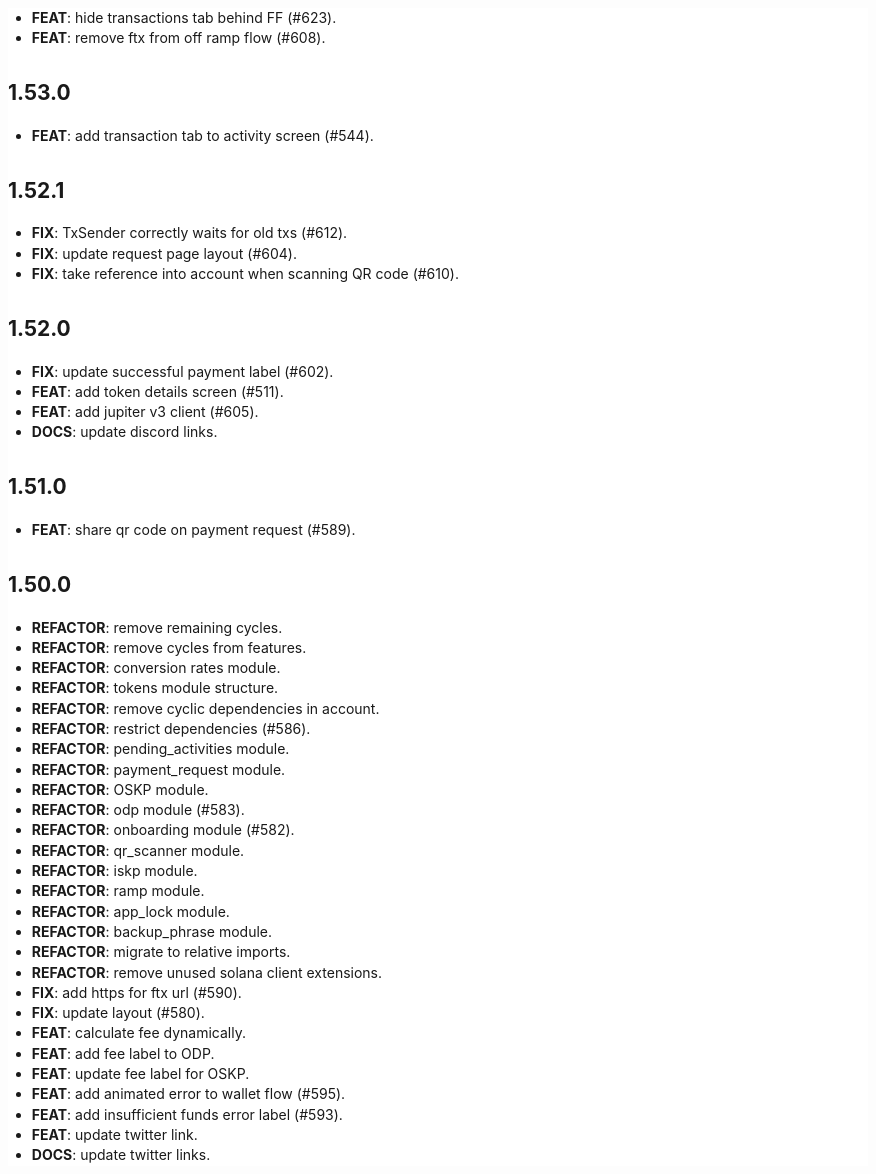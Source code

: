 - **FEAT**: hide transactions tab behind FF (#623).
- **FEAT**: remove ftx from off ramp flow (#608).

## 1.53.0

- **FEAT**: add transaction tab to activity screen (#544).

## 1.52.1

- **FIX**: TxSender correctly waits for old txs (#612).
- **FIX**: update request page layout (#604).
- **FIX**: take reference into account when scanning QR code (#610).

## 1.52.0

- **FIX**: update successful payment label (#602).
- **FEAT**: add token details screen (#511).
- **FEAT**: add jupiter v3 client (#605).
- **DOCS**: update discord links.

## 1.51.0

- **FEAT**: share qr code on payment request (#589).

## 1.50.0

- **REFACTOR**: remove remaining cycles.
- **REFACTOR**: remove cycles from features.
- **REFACTOR**: conversion rates module.
- **REFACTOR**: tokens module structure.
- **REFACTOR**: remove cyclic dependencies in account.
- **REFACTOR**: restrict dependencies (#586).
- **REFACTOR**: pending_activities module.
- **REFACTOR**: payment_request module.
- **REFACTOR**: OSKP module.
- **REFACTOR**: odp module (#583).
- **REFACTOR**: onboarding module (#582).
- **REFACTOR**: qr_scanner module.
- **REFACTOR**: iskp module.
- **REFACTOR**: ramp module.
- **REFACTOR**: app_lock module.
- **REFACTOR**: backup_phrase module.
- **REFACTOR**: migrate to relative imports.
- **REFACTOR**: remove unused solana client extensions.
- **FIX**: add https for ftx url (#590).
- **FIX**: update layout (#580).
- **FEAT**: calculate fee dynamically.
- **FEAT**: add fee label to ODP.
- **FEAT**: update fee label for OSKP.
- **FEAT**: add animated error to wallet flow (#595).
- **FEAT**: add insufficient funds error label (#593).
- **FEAT**: update twitter link.
- **DOCS**: update twitter links.
